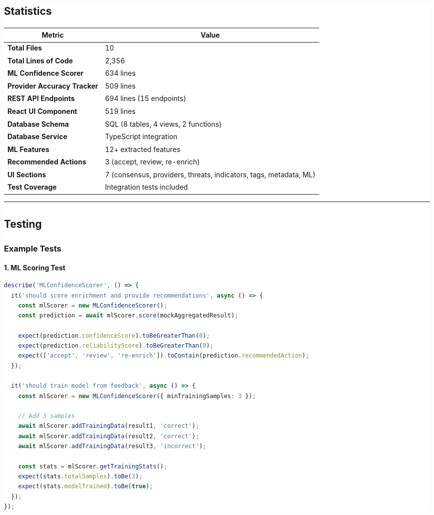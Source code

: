 ## Statistics

| Metric | Value |
|--------|-------|
| **Total Files** | 10 |
| **Total Lines of Code** | 2,356 |
| **ML Confidence Scorer** | 634 lines |
| **Provider Accuracy Tracker** | 509 lines |
| **REST API Endpoints** | 694 lines (15 endpoints) |
| **React UI Component** | 519 lines |
| **Database Schema** | SQL (8 tables, 4 views, 2 functions) |
| **Database Service** | TypeScript integration |
| **ML Features** | 12+ extracted features |
| **Recommended Actions** | 3 (accept, review, re-enrich) |
| **UI Sections** | 7 (consensus, providers, threats, indicators, tags, metadata, ML) |
| **Test Coverage** | Integration tests included |

---

## Testing

### Example Tests

**1. ML Scoring Test**
```typescript
describe('MLConfidenceScorer', () => {
  it('should score enrichment and provide recommendations', async () => {
    const mlScorer = new MLConfidenceScorer();
    const prediction = await mlScorer.score(mockAggregatedResult);

    expect(prediction.confidenceScore).toBeGreaterThan(0);
    expect(prediction.reliabilityScore).toBeGreaterThan(0);
    expect(['accept', 'review', 're-enrich']).toContain(prediction.recommendedAction);
  });

  it('should train model from feedback', async () => {
    const mlScorer = new MLConfidenceScorer({ minTrainingSamples: 3 });

    // Add 3 samples
    await mlScorer.addTrainingData(result1, 'correct');
    await mlScorer.addTrainingData(result2, 'correct');
    await mlScorer.addTrainingData(result3, 'incorrect');

    const stats = mlScorer.getTrainingStats();
    expect(stats.totalSamples).toBe(3);
    expect(stats.modelTrained).toBe(true);
  });
});
```
